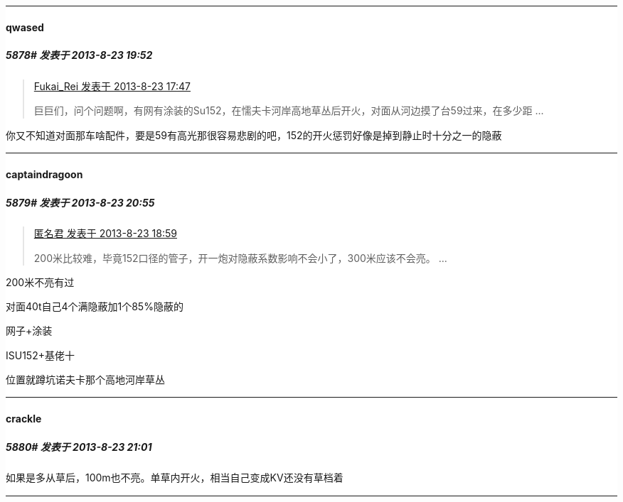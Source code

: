 





-----

####  qwased  
##### 5878#       发表于 2013-8-23 19:52



<blockquote><a href="httphttps://bbs.saraba1st.com/2b/forum.php?mod=redirect&amp;goto=findpost&amp;pid=22842045&amp;ptid=793487" target="_blank">Fukai_Rei 发表于 2013-8-23 17:47</a>

巨巨们，问个问题啊，有网有涂装的Su152，在懦夫卡河岸高地草丛后开火，对面从河边摸了台59过来，在多少距 ...</blockquote>
你又不知道对面那车啥配件，要是59有高光那很容易悲剧的吧，152的开火惩罚好像是掉到静止时十分之一的隐蔽







-----

####  captaindragoon  
##### 5879#       发表于 2013-8-23 20:55



<blockquote><a href="httphttps://bbs.saraba1st.com/2b/forum.php?mod=redirect&amp;goto=findpost&amp;pid=22842523&amp;ptid=793487" target="_blank">匿名君 发表于 2013-8-23 18:59</a>

200米比较难，毕竟152口径的管子，开一炮对隐蔽系数影响不会小了，300米应该不会亮。 ...</blockquote>
200米不亮有过

对面40t自己4个满隐蔽加1个85%隐蔽的

网子+涂装

ISU152+基佬十

位置就蹲坑诺夫卡那个高地河岸草丛







-----

####  crackle  
##### 5880#       发表于 2013-8-23 21:01




如果是多从草后，100m也不亮。单草内开火，相当自己变成KV还没有草档着







-----
